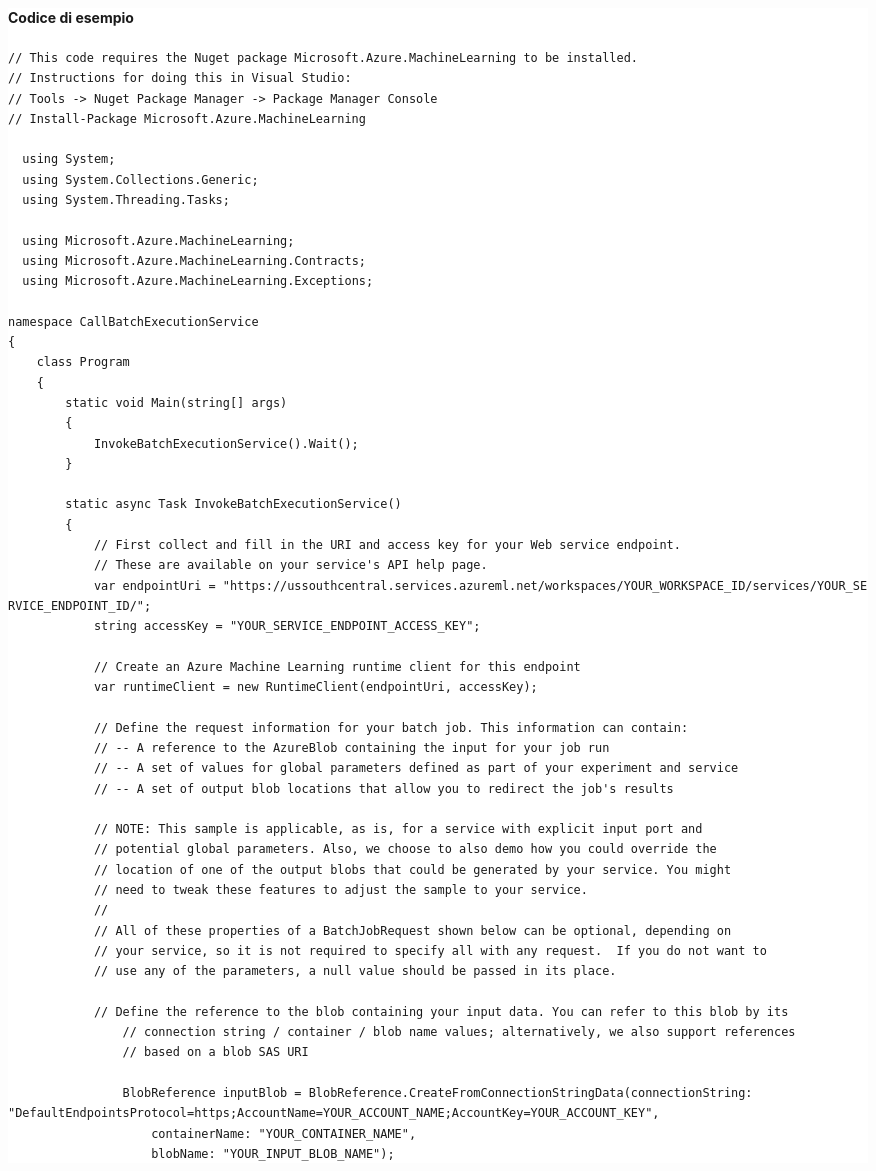#### <a name="sample-code"></a>**Codice di esempio**
    // This code requires the Nuget package Microsoft.Azure.MachineLearning to be installed.
    // Instructions for doing this in Visual Studio:
    // Tools -> Nuget Package Manager -> Package Manager Console
    // Install-Package Microsoft.Azure.MachineLearning

      using System;
      using System.Collections.Generic;
      using System.Threading.Tasks;

      using Microsoft.Azure.MachineLearning;
      using Microsoft.Azure.MachineLearning.Contracts;
      using Microsoft.Azure.MachineLearning.Exceptions;

    namespace CallBatchExecutionService
    {
        class Program
        {
            static void Main(string[] args)
            {                
                InvokeBatchExecutionService().Wait();
            }

            static async Task InvokeBatchExecutionService()
            {
                // First collect and fill in the URI and access key for your Web service endpoint.
                // These are available on your service's API help page.
                var endpointUri = "https://ussouthcentral.services.azureml.net/workspaces/YOUR_WORKSPACE_ID/services/YOUR_SERVICE_ENDPOINT_ID/";
                string accessKey = "YOUR_SERVICE_ENDPOINT_ACCESS_KEY";

                // Create an Azure Machine Learning runtime client for this endpoint
                var runtimeClient = new RuntimeClient(endpointUri, accessKey);

                // Define the request information for your batch job. This information can contain:
                // -- A reference to the AzureBlob containing the input for your job run
                // -- A set of values for global parameters defined as part of your experiment and service
                // -- A set of output blob locations that allow you to redirect the job's results

                // NOTE: This sample is applicable, as is, for a service with explicit input port and
                // potential global parameters. Also, we choose to also demo how you could override the
                // location of one of the output blobs that could be generated by your service. You might
                // need to tweak these features to adjust the sample to your service.
                //
                // All of these properties of a BatchJobRequest shown below can be optional, depending on
                // your service, so it is not required to specify all with any request.  If you do not want to
                // use any of the parameters, a null value should be passed in its place.

                // Define the reference to the blob containing your input data. You can refer to this blob by its
                    // connection string / container / blob name values; alternatively, we also support references
                    // based on a blob SAS URI

                    BlobReference inputBlob = BlobReference.CreateFromConnectionStringData(connectionString:                                         "DefaultEndpointsProtocol=https;AccountName=YOUR_ACCOUNT_NAME;AccountKey=YOUR_ACCOUNT_KEY",
                        containerName: "YOUR_CONTAINER_NAME",
                        blobName: "YOUR_INPUT_BLOB_NAME");
